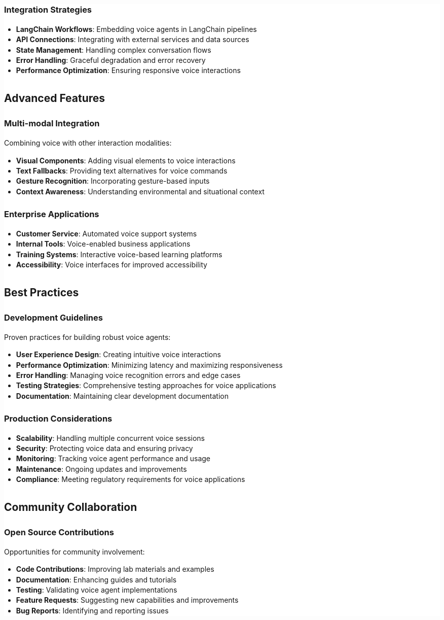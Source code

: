 ### Integration Strategies
- **LangChain Workflows**: Embedding voice agents in LangChain pipelines
- **API Connections**: Integrating with external services and data sources
- **State Management**: Handling complex conversation flows
- **Error Handling**: Graceful degradation and error recovery
- **Performance Optimization**: Ensuring responsive voice interactions

## Advanced Features

### Multi-modal Integration
Combining voice with other interaction modalities:

- **Visual Components**: Adding visual elements to voice interactions
- **Text Fallbacks**: Providing text alternatives for voice commands
- **Gesture Recognition**: Incorporating gesture-based inputs
- **Context Awareness**: Understanding environmental and situational context

### Enterprise Applications
- **Customer Service**: Automated voice support systems
- **Internal Tools**: Voice-enabled business applications
- **Training Systems**: Interactive voice-based learning platforms
- **Accessibility**: Voice interfaces for improved accessibility

## Best Practices

### Development Guidelines
Proven practices for building robust voice agents:

- **User Experience Design**: Creating intuitive voice interactions
- **Performance Optimization**: Minimizing latency and maximizing responsiveness
- **Error Handling**: Managing voice recognition errors and edge cases
- **Testing Strategies**: Comprehensive testing approaches for voice applications
- **Documentation**: Maintaining clear development documentation

### Production Considerations
- **Scalability**: Handling multiple concurrent voice sessions
- **Security**: Protecting voice data and ensuring privacy
- **Monitoring**: Tracking voice agent performance and usage
- **Maintenance**: Ongoing updates and improvements
- **Compliance**: Meeting regulatory requirements for voice applications

## Community Collaboration

### Open Source Contributions
Opportunities for community involvement:

- **Code Contributions**: Improving lab materials and examples
- **Documentation**: Enhancing guides and tutorials
- **Testing**: Validating voice agent implementations
- **Feature Requests**: Suggesting new capabilities and improvements
- **Bug Reports**: Identifying and reporting issues
